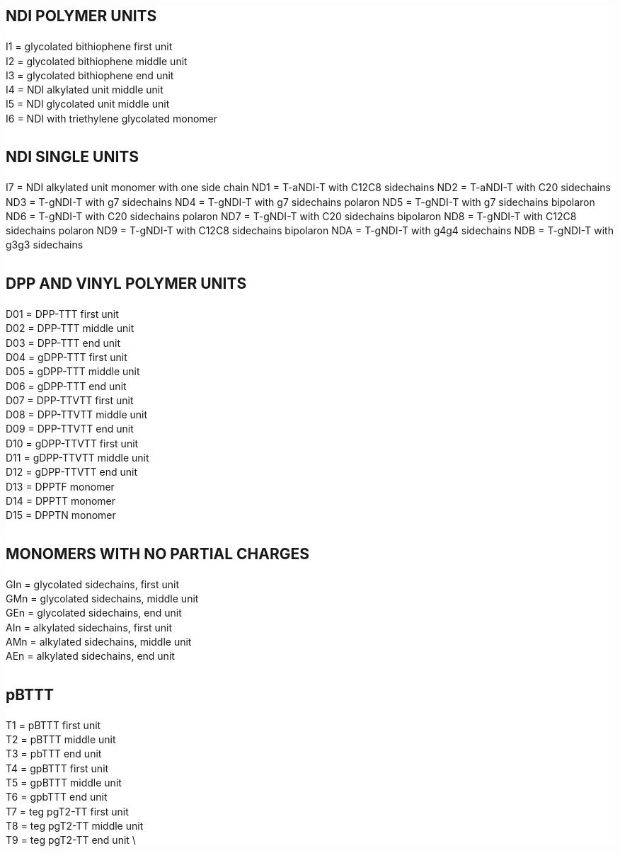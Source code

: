 ## NDI POLYMER UNITS ## 

I1 = glycolated bithiophene first unit \
I2 = glycolated bithiophene middle unit \
I3 = glycolated bithiophene end unit \
I4 = NDI alkylated unit middle unit \
I5 = NDI glycolated unit middle unit \
I6 = NDI with triethylene glycolated monomer 

## NDI SINGLE UNITS ##
I7  = NDI alkylated unit monomer with one side chain 
ND1 = T-aNDI-T with C12C8 sidechains
ND2 = T-aNDI-T with C20 sidechains
ND3 = T-gNDI-T with g7 sidechains
ND4 = T-gNDI-T with g7 sidechains polaron
ND5 = T-gNDI-T with g7 sidechains bipolaron
ND6 = T-gNDI-T with C20 sidechains polaron
ND7 = T-gNDI-T with C20 sidechains bipolaron
ND8 = T-gNDI-T with C12C8 sidechains polaron
ND9 = T-gNDI-T with C12C8 sidechains bipolaron
NDA = T-gNDI-T with g4g4 sidechains 
NDB = T-gNDI-T with g3g3 sidechains 

## DPP AND VINYL POLYMER UNITS ## 

D01 = DPP-TTT first unit \
D02 = DPP-TTT middle unit \
D03 = DPP-TTT end unit \
D04 = gDPP-TTT first unit \
D05 = gDPP-TTT middle unit \
D06 = gDPP-TTT end unit \
D07 = DPP-TTVTT first unit \
D08 = DPP-TTVTT middle unit \
D09 = DPP-TTVTT end unit \
D10 = gDPP-TTVTT first unit \
D11 = gDPP-TTVTT middle unit \
D12 = gDPP-TTVTT end unit \
D13 = DPPTF monomer \
D14 = DPPTT monomer \
D15 = DPPTN monomer 

## MONOMERS WITH NO PARTIAL CHARGES ## 

GIn = glycolated sidechains, first unit \
GMn = glycolated sidechains, middle unit \
GEn = glycolated sidechains, end unit \
AIn = alkylated sidechains, first unit \
AMn = alkylated sidechains, middle unit \
AEn = alkylated sidechains, end unit 

## pBTTT ##

T1 = pBTTT first unit \
T2 = pBTTT middle unit \
T3 = pbTTT end unit \
T4 = gpBTTT first unit \
T5 = gpBTTT middle unit \
T6 = gpbTTT end unit \
T7 = teg pgT2-TT first unit \
T8 = teg pgT2-TT middle unit \
T9 = teg pgT2-TT end unit \
